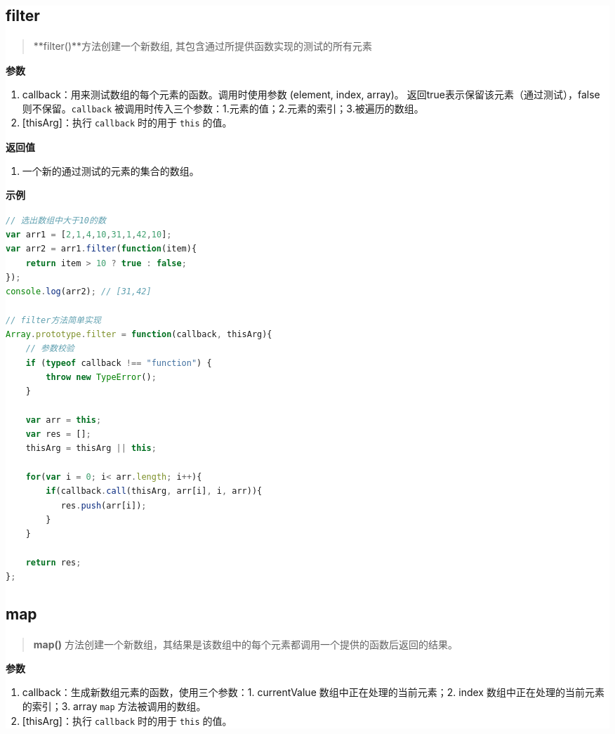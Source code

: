 ## filter

> **filter()**方法创建一个新数组, 其包含通过所提供函数实现的测试的所有元素

**参数**

1. callback：用来测试数组的每个元素的函数。调用时使用参数 (element, index, array)。
   返回true表示保留该元素（通过测试），false则不保留。`callback` 被调用时传入三个参数：1.元素的值；2.元素的索引；3.被遍历的数组。
2. [thisArg]：执行 `callback` 时的用于 `this` 的值。

**返回值**

1. 一个新的通过测试的元素的集合的数组。

**示例**

```javascript
// 选出数组中大于10的数
var arr1 = [2,1,4,10,31,1,42,10];
var arr2 = arr1.filter(function(item){
	return item > 10 ? true : false;
});
console.log(arr2); // [31,42]

// filter方法简单实现
Array.prototype.filter = function(callback, thisArg){
    // 参数校验
    if (typeof callback !== "function") {
		throw new TypeError();
    }
    
    var arr = this;
    var res = [];
    thisArg = thisArg || this;
    
    for(var i = 0; i< arr.length; i++){
        if(callback.call(thisArg, arr[i], i, arr)){
           res.push(arr[i]);
        }
    }
    
    return res;
};
```

## map

> **map()** 方法创建一个新数组，其结果是该数组中的每个元素都调用一个提供的函数后返回的结果。

**参数**

1. callback：生成新数组元素的函数，使用三个参数：1. currentValue 数组中正在处理的当前元素；2. index 数组中正在处理的当前元素的索引；3. array `map` 方法被调用的数组。
2. [thisArg]：执行 `callback` 时的用于 `this` 的值。
